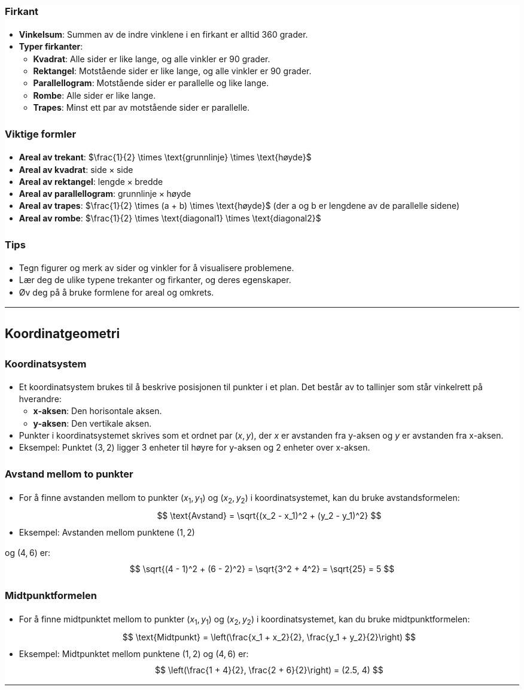 ### Firkant
- **Vinkelsum**: Summen av de indre vinklene i en firkant er alltid 360 grader.
- **Typer firkanter**:
  - **Kvadrat**: Alle sider er like lange, og alle vinkler er 90 grader.
  - **Rektangel**: Motstående sider er like lange, og alle vinkler er 90 grader.
  - **Parallellogram**: Motstående sider er parallelle og like lange.
  - **Rombe**: Alle sider er like lange.
  - **Trapes**: Minst ett par av motstående sider er parallelle.

### Viktige formler
- **Areal av trekant**: $\frac{1}{2} \times \text{grunnlinje} \times \text{høyde}$
- **Areal av kvadrat**: $\text{side} \times \text{side}$
- **Areal av rektangel**: $\text{lengde} \times \text{bredde}$
- **Areal av parallellogram**: $\text{grunnlinje} \times \text{høyde}$
- **Areal av trapes**: $\frac{1}{2} \times (a + b) \times \text{høyde}$ (der a og b er lengdene av de parallelle sidene)
- **Areal av rombe**: $\frac{1}{2} \times \text{diagonal1} \times \text{diagonal2}$

### Tips
- Tegn figurer og merk av sider og vinkler for å visualisere problemene.
- Lær deg de ulike typene trekanter og firkanter, og deres egenskaper.
- Øv deg på å bruke formlene for areal og omkrets.

---

## Koordinatgeometri

### Koordinatsystem
- Et koordinatsystem brukes til å beskrive posisjonen til punkter i et plan. Det består av to tallinjer som står vinkelrett på hverandre:
  - **x-aksen**: Den horisontale aksen.
  - **y-aksen**: Den vertikale aksen.
- Punkter i koordinatsystemet skrives som et ordnet par $(x, y)$, der $x$ er avstanden fra y-aksen og $y$ er avstanden fra x-aksen.
- Eksempel: Punktet $(3, 2)$ ligger 3 enheter til høyre for y-aksen og 2 enheter over x-aksen.

### Avstand mellom to punkter
- For å finne avstanden mellom to punkter $(x_1, y_1)$ og $(x_2, y_2)$ i koordinatsystemet, kan du bruke avstandsformelen:
  $$
  \text{Avstand} = \sqrt{(x_2 - x_1)^2 + (y_2 - y_1)^2}
  $$
- Eksempel: Avstanden mellom punktene $(1, 2)$

 og $(4, 6)$ er:
  $$
  \sqrt{(4 - 1)^2 + (6 - 2)^2} = \sqrt{3^2 + 4^2} = \sqrt{25} = 5
  $$

### Midtpunktformelen
- For å finne midtpunktet mellom to punkter $(x_1, y_1)$ og $(x_2, y_2)$ i koordinatsystemet, kan du bruke midtpunktformelen:
  $$
  \text{Midtpunkt} = \left(\frac{x_1 + x_2}{2}, \frac{y_1 + y_2}{2}\right)
  $$
- Eksempel: Midtpunktet mellom punktene $(1, 2)$ og $(4, 6)$ er:
  $$
  \left(\frac{1 + 4}{2}, \frac{2 + 6}{2}\right) = (2.5, 4)
  $$

---